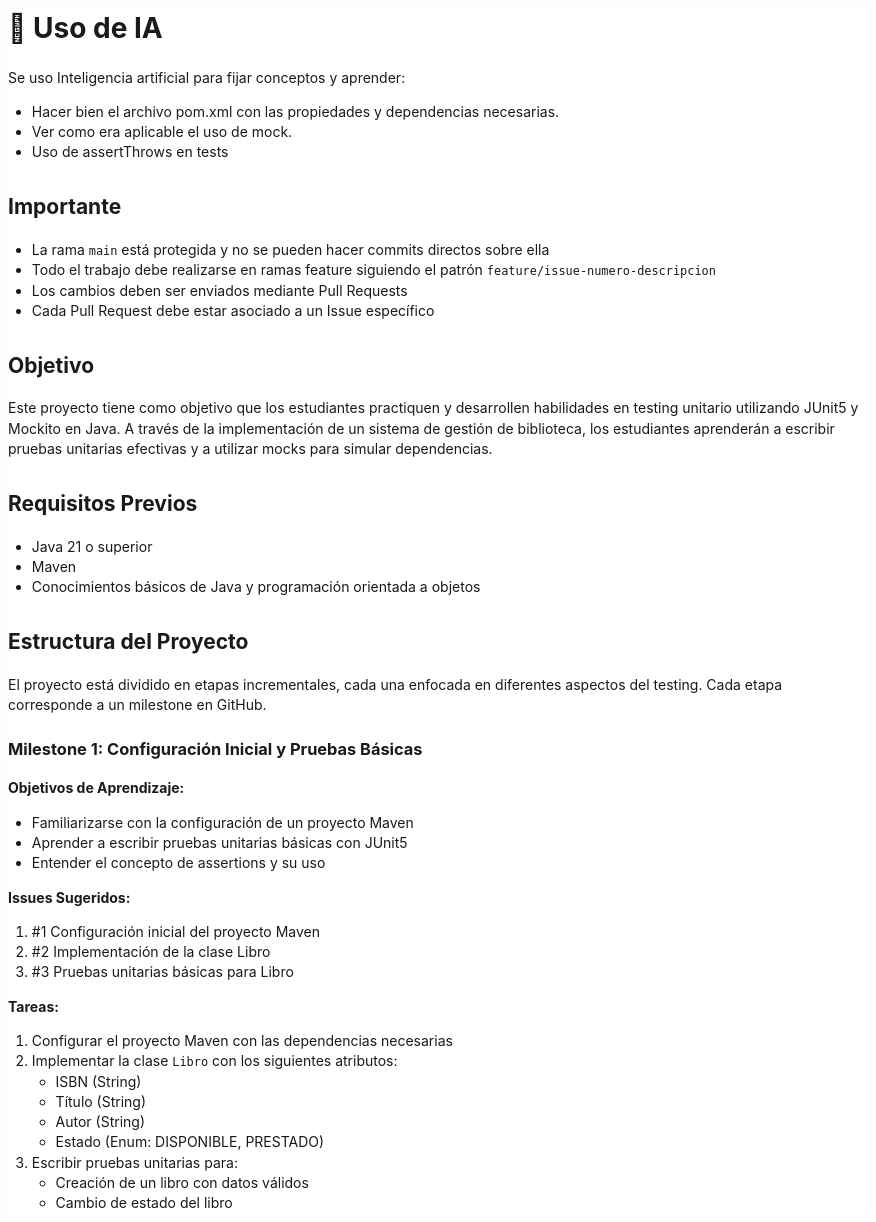 # 🤖 Uso de IA
Se uso Inteligencia artificial para fijar conceptos y aprender:

- Hacer bien el archivo pom.xml con las propiedades y dependencias necesarias.
- Ver como era aplicable el uso de mock.
- Uso de assertThrows en tests

## Importante
- La rama `main` está protegida y no se pueden hacer commits directos sobre ella
- Todo el trabajo debe realizarse en ramas feature siguiendo el patrón `feature/issue-numero-descripcion`
- Los cambios deben ser enviados mediante Pull Requests
- Cada Pull Request debe estar asociado a un Issue específico

## Objetivo
Este proyecto tiene como objetivo que los estudiantes practiquen y desarrollen habilidades en testing unitario utilizando JUnit5 y Mockito en Java. A través de la implementación de un sistema de gestión de biblioteca, los estudiantes aprenderán a escribir pruebas unitarias efectivas y a utilizar mocks para simular dependencias.

## Requisitos Previos
- Java 21 o superior
- Maven
- Conocimientos básicos de Java y programación orientada a objetos

## Estructura del Proyecto
El proyecto está dividido en etapas incrementales, cada una enfocada en diferentes aspectos del testing. Cada etapa corresponde a un milestone en GitHub.

### Milestone 1: Configuración Inicial y Pruebas Básicas
**Objetivos de Aprendizaje:**
- Familiarizarse con la configuración de un proyecto Maven
- Aprender a escribir pruebas unitarias básicas con JUnit5
- Entender el concepto de assertions y su uso

**Issues Sugeridos:**
1. #1 Configuración inicial del proyecto Maven
2. #2 Implementación de la clase Libro
3. #3 Pruebas unitarias básicas para Libro

**Tareas:**
1. Configurar el proyecto Maven con las dependencias necesarias
2. Implementar la clase `Libro` con los siguientes atributos:
   - ISBN (String)
   - Título (String)
   - Autor (String)
   - Estado (Enum: DISPONIBLE, PRESTADO)
3. Escribir pruebas unitarias para:
   - Creación de un libro con datos válidos
   - Cambio de estado del libro
